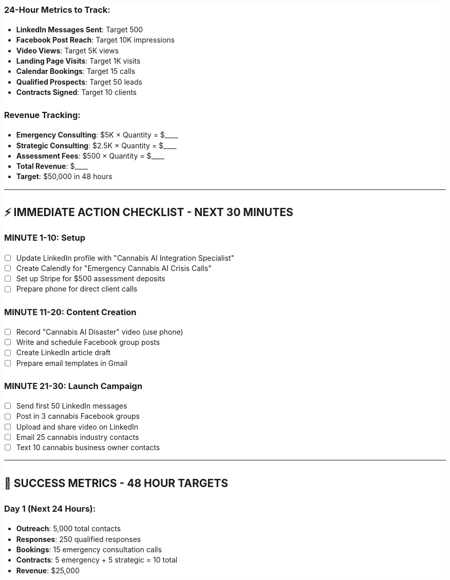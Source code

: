 ### **24-Hour Metrics to Track**:
- **LinkedIn Messages Sent**: Target 500
- **Facebook Post Reach**: Target 10K impressions  
- **Video Views**: Target 5K views
- **Landing Page Visits**: Target 1K visits
- **Calendar Bookings**: Target 15 calls
- **Qualified Prospects**: Target 50 leads
- **Contracts Signed**: Target 10 clients

### **Revenue Tracking**:
- **Emergency Consulting**: $5K × Quantity = $____
- **Strategic Consulting**: $2.5K × Quantity = $____  
- **Assessment Fees**: $500 × Quantity = $____
- **Total Revenue**: $____
- **Target**: $50,000 in 48 hours

---

## **⚡ IMMEDIATE ACTION CHECKLIST - NEXT 30 MINUTES**

### **MINUTE 1-10: Setup**
- [ ] Update LinkedIn profile with "Cannabis AI Integration Specialist"
- [ ] Create Calendly for "Emergency Cannabis AI Crisis Calls"  
- [ ] Set up Stripe for $500 assessment deposits
- [ ] Prepare phone for direct client calls

### **MINUTE 11-20: Content Creation**  
- [ ] Record "Cannabis AI Disaster" video (use phone)
- [ ] Write and schedule Facebook group posts
- [ ] Create LinkedIn article draft
- [ ] Prepare email templates in Gmail

### **MINUTE 21-30: Launch Campaign**
- [ ] Send first 50 LinkedIn messages
- [ ] Post in 3 cannabis Facebook groups
- [ ] Upload and share video on LinkedIn  
- [ ] Email 25 cannabis industry contacts
- [ ] Text 10 cannabis business owner contacts

---

## **🎯 SUCCESS METRICS - 48 HOUR TARGETS**

### **Day 1 (Next 24 Hours)**:
- **Outreach**: 5,000 total contacts
- **Responses**: 250 qualified responses
- **Bookings**: 15 emergency consultation calls
- **Contracts**: 5 emergency + 5 strategic = 10 total
- **Revenue**: $25,000
